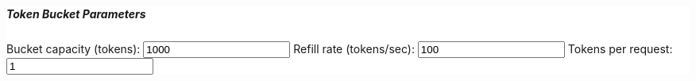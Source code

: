 <div id="tokenBucketConfig" class="algorithm-config">
<h5>Token Bucket Parameters</h5>
<label for="bucketCapacity">Bucket capacity (tokens):</label>
<input type="number" id="bucketCapacity" value="1000" min="1" step="10">
<label for="refillRate">Refill rate (tokens/sec):</label>
<input type="number" id="refillRate" value="100" min="1" step="1">
<label for="tokensPerRequest">Tokens per request:</label>
<input type="number" id="tokensPerRequest" value="1" min="1" step="1">
</div>

<div id="slidingWindowConfig" class="algorithm-config" style="display: none;">
<h5>Sliding Window Parameters</h5>
<label for="windowSize">Window size (seconds):</label>
<select id="windowSize">
<option value="60">1 minute</option>
<option value="300">5 minutes</option>
<option value="900">15 minutes</option>
<option value="3600">1 hour</option>
</select>
<label for="requestLimit">Request limit per window:</label>
<input type="number" id="requestLimit" value="6000" min="1" step="100">
<label for="subWindowCount">Sub-windows (for counter):</label>
<input type="number" id="subWindowCount" value="60" min="1" max="3600" step="1">
</div>

<div id="fixedWindowConfig" class="algorithm-config" style="display: none;">
<h5>Fixed Window Parameters</h5>
<label for="fixedWindowSize">Window size (seconds):</label>
<select id="fixedWindowSize">
<option value="1">1 second</option>
<option value="60">1 minute</option>
<option value="300">5 minutes</option>
<option value="3600">1 hour</option>
</select>
<label for="fixedRequestLimit">Requests per window:</label>
<input type="number" id="fixedRequestLimit" value="1000" min="1" step="10">
</div>

<div id="adaptiveConfig" class="algorithm-config" style="display: none;">
<h5>Adaptive Parameters</h5>
<label for="baseLimit">Base limit (req/sec):</label>
<input type="number" id="baseLimit" value="1000" min="1" step="10">
<label for="adaptationFactor">Adaptation factor:</label>
<select id="adaptationFactor">
<option value="0.1">Conservative (0.1)</option>
<option value="0.2">Moderate (0.2)</option>
<option value="0.5">Aggressive (0.5)</option>
</select>
<label for="successThreshold">Success threshold:</label>
<input type="number" id="successThreshold" value="95" min="50" max="100" step="1">
*Percentage of successful requests*
</div>
</div>

